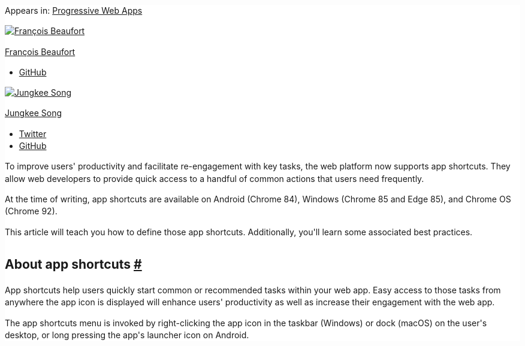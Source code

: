 <span class="w-post-signpost__title">Appears in:</span> <a href="/progressive-web-apps" class="w-post-signpost__link">Progressive Web Apps</a>

[<img src="https://web-dev.imgix.net/image/admin/mXjY3z3JmrispGtu9yn6.jpg?auto=format&amp;fit=crop&amp;h=64&amp;w=64" alt="François Beaufort" class="w-author__image" sizes="(min-width: 64px) 64px, calc(100vw - 48px)" srcset="https://web-dev.imgix.net/image/admin/mXjY3z3JmrispGtu9yn6.jpg?fit=crop&amp;h=64&amp;w=64&amp;auto=format&amp;dpr=1&amp;q=75, https://web-dev.imgix.net/image/admin/mXjY3z3JmrispGtu9yn6.jpg?fit=crop&amp;h=64&amp;w=64&amp;auto=format&amp;dpr=2&amp;q=50 2x, https://web-dev.imgix.net/image/admin/mXjY3z3JmrispGtu9yn6.jpg?fit=crop&amp;h=64&amp;w=64&amp;auto=format&amp;dpr=3&amp;q=35 3x, https://web-dev.imgix.net/image/admin/mXjY3z3JmrispGtu9yn6.jpg?fit=crop&amp;h=64&amp;w=64&amp;auto=format&amp;dpr=4&amp;q=23 4x, https://web-dev.imgix.net/image/admin/mXjY3z3JmrispGtu9yn6.jpg?fit=crop&amp;h=64&amp;w=64&amp;auto=format&amp;dpr=5&amp;q=20 5x" width="64" height="64" />](/authors/beaufortfrancois/)

<a href="/authors/beaufortfrancois/" class="w-author__name-link">François Beaufort</a>

-   <a href="https://github.com/beaufortfrancois" class="w-author__link">GitHub</a>

[<img src="https://web-dev.imgix.net/image/admin/n1MFAKkwQLIbMeIvdkQ2.jpg?auto=format&amp;fit=crop&amp;h=64&amp;w=64" alt="Jungkee Song" class="w-author__image" sizes="(min-width: 64px) 64px, calc(100vw - 48px)" srcset="https://web-dev.imgix.net/image/admin/n1MFAKkwQLIbMeIvdkQ2.jpg?fit=crop&amp;h=64&amp;w=64&amp;auto=format&amp;dpr=1&amp;q=75, https://web-dev.imgix.net/image/admin/n1MFAKkwQLIbMeIvdkQ2.jpg?fit=crop&amp;h=64&amp;w=64&amp;auto=format&amp;dpr=2&amp;q=50 2x, https://web-dev.imgix.net/image/admin/n1MFAKkwQLIbMeIvdkQ2.jpg?fit=crop&amp;h=64&amp;w=64&amp;auto=format&amp;dpr=3&amp;q=35 3x, https://web-dev.imgix.net/image/admin/n1MFAKkwQLIbMeIvdkQ2.jpg?fit=crop&amp;h=64&amp;w=64&amp;auto=format&amp;dpr=4&amp;q=23 4x, https://web-dev.imgix.net/image/admin/n1MFAKkwQLIbMeIvdkQ2.jpg?fit=crop&amp;h=64&amp;w=64&amp;auto=format&amp;dpr=5&amp;q=20 5x" width="64" height="64" />](/authors/jungkees/)

<a href="/authors/jungkees/" class="w-author__name-link">Jungkee Song</a>

-   <a href="https://twitter.com/jungkees" class="w-author__link">Twitter</a>
-   <a href="https://github.com/jungkees" class="w-author__link">GitHub</a>

To improve users' productivity and facilitate re-engagement with key tasks, the web platform now supports app shortcuts. They allow web developers to provide quick access to a handful of common actions that users need frequently.

At the time of writing, app shortcuts are available on Android (Chrome 84), Windows (Chrome 85 and Edge 85), and Chrome OS (Chrome 92).

This article will teach you how to define those app shortcuts. Additionally, you'll learn some associated best practices.

About app shortcuts <a href="#about-app-shortcuts" class="w-headline-link">#</a>
--------------------------------------------------------------------------------

App shortcuts help users quickly start common or recommended tasks within your web app. Easy access to those tasks from anywhere the app icon is displayed will enhance users' productivity as well as increase their engagement with the web app.

The app shortcuts menu is invoked by right-clicking the app icon in the taskbar (Windows) or dock (macOS) on the user's desktop, or long pressing the app's launcher icon on Android.
